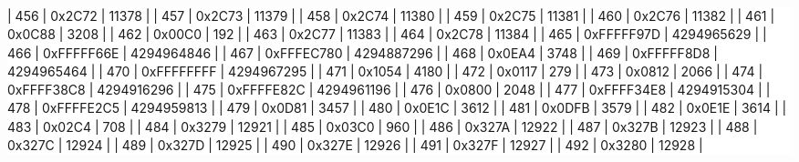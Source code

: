 |     456 | 0x2C72      |       11378 |
|     457 | 0x2C73      |       11379 |
|     458 | 0x2C74      |       11380 |
|     459 | 0x2C75      |       11381 |
|     460 | 0x2C76      |       11382 |
|     461 | 0x0C88      |        3208 |
|     462 | 0x00C0      |         192 |
|     463 | 0x2C77      |       11383 |
|     464 | 0x2C78      |       11384 |
|     465 | 0xFFFFF97D  |  4294965629 |
|     466 | 0xFFFFF66E  |  4294964846 |
|     467 | 0xFFFEC780  |  4294887296 |
|     468 | 0x0EA4      |        3748 |
|     469 | 0xFFFFF8D8  |  4294965464 |
|     470 | 0xFFFFFFFF  |  4294967295 |
|     471 | 0x1054      |        4180 |
|     472 | 0x0117      |         279 |
|     473 | 0x0812      |        2066 |
|     474 | 0xFFFF38C8  |  4294916296 |
|     475 | 0xFFFFE82C  |  4294961196 |
|     476 | 0x0800      |        2048 |
|     477 | 0xFFFF34E8  |  4294915304 |
|     478 | 0xFFFFE2C5  |  4294959813 |
|     479 | 0x0D81      |        3457 |
|     480 | 0x0E1C      |        3612 |
|     481 | 0x0DFB      |        3579 |
|     482 | 0x0E1E      |        3614 |
|     483 | 0x02C4      |         708 |
|     484 | 0x3279      |       12921 |
|     485 | 0x03C0      |         960 |
|     486 | 0x327A      |       12922 |
|     487 | 0x327B      |       12923 |
|     488 | 0x327C      |       12924 |
|     489 | 0x327D      |       12925 |
|     490 | 0x327E      |       12926 |
|     491 | 0x327F      |       12927 |
|     492 | 0x3280      |       12928 |